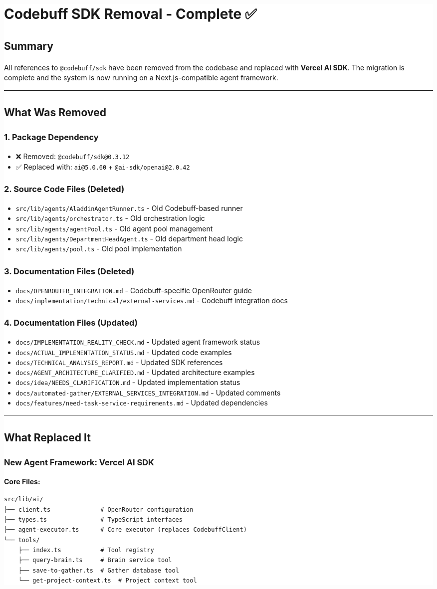 # Codebuff SDK Removal - Complete ✅

## Summary

All references to `@codebuff/sdk` have been removed from the codebase and replaced with **Vercel AI SDK**. The migration is complete and the system is now running on a Next.js-compatible agent framework.

---

## What Was Removed

### 1. Package Dependency
- ❌ Removed: `@codebuff/sdk@0.3.12`
- ✅ Replaced with: `ai@5.0.60` + `@ai-sdk/openai@2.0.42`

### 2. Source Code Files (Deleted)
- `src/lib/agents/AladdinAgentRunner.ts` - Old Codebuff-based runner
- `src/lib/agents/orchestrator.ts` - Old orchestration logic
- `src/lib/agents/agentPool.ts` - Old agent pool management
- `src/lib/agents/DepartmentHeadAgent.ts` - Old department head logic
- `src/lib/agents/pool.ts` - Old pool implementation

### 3. Documentation Files (Deleted)
- `docs/OPENROUTER_INTEGRATION.md` - Codebuff-specific OpenRouter guide
- `docs/implementation/technical/external-services.md` - Codebuff integration docs

### 4. Documentation Files (Updated)
- `docs/IMPLEMENTATION_REALITY_CHECK.md` - Updated agent framework status
- `docs/ACTUAL_IMPLEMENTATION_STATUS.md` - Updated code examples
- `docs/TECHNICAL_ANALYSIS_REPORT.md` - Updated SDK references
- `docs/AGENT_ARCHITECTURE_CLARIFIED.md` - Updated architecture examples
- `docs/idea/NEEDS_CLARIFICATION.md` - Updated implementation status
- `docs/automated-gather/EXTERNAL_SERVICES_INTEGRATION.md` - Updated comments
- `docs/features/need-task-service-requirements.md` - Updated dependencies

---

## What Replaced It

### New Agent Framework: Vercel AI SDK

**Core Files:**
```
src/lib/ai/
├── client.ts              # OpenRouter configuration
├── types.ts               # TypeScript interfaces
├── agent-executor.ts      # Core executor (replaces CodebuffClient)
└── tools/
    ├── index.ts           # Tool registry
    ├── query-brain.ts     # Brain service tool
    ├── save-to-gather.ts  # Gather database tool
    └── get-project-context.ts  # Project context tool
```

